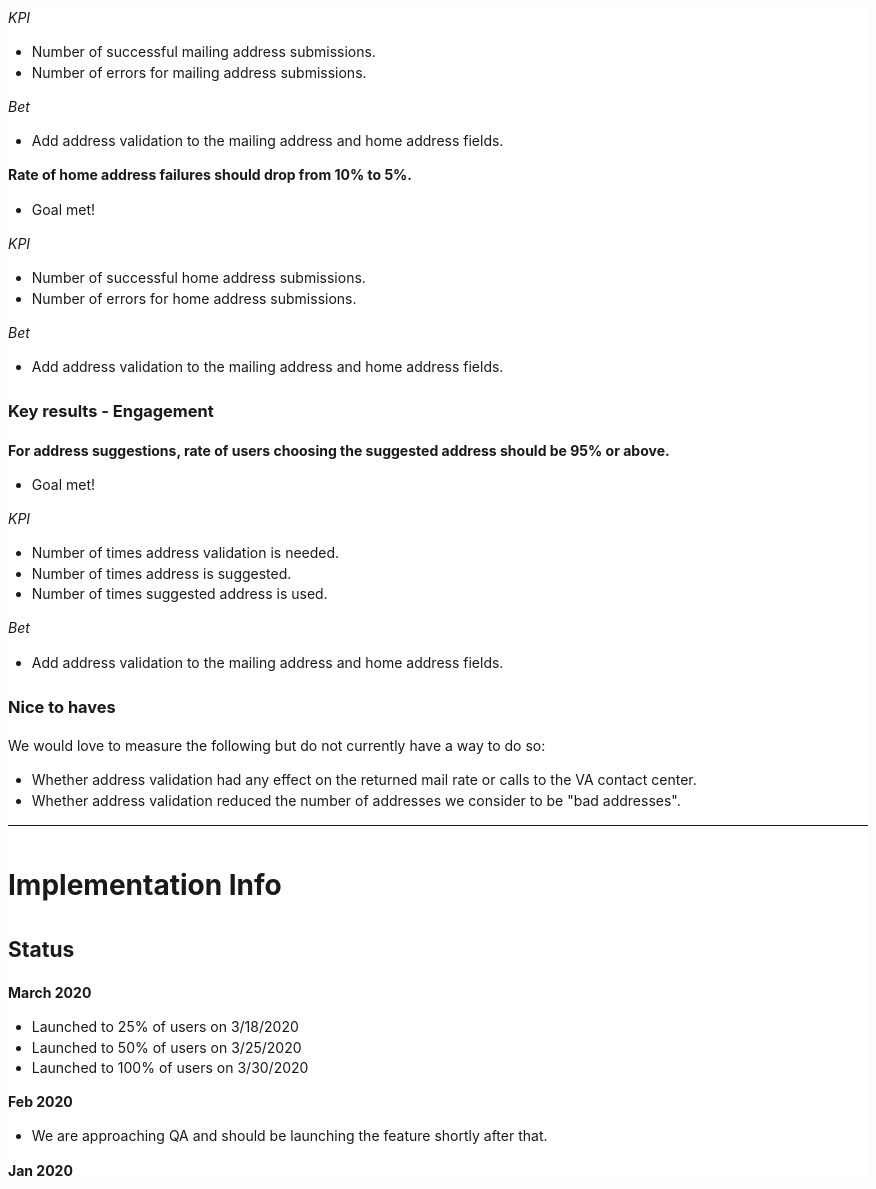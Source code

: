 *KPI*
- Number of successful mailing address submissions.
- Number of errors for mailing address submissions.

*Bet*
- Add address validation to the mailing address and home address fields.

**Rate of home address failures should drop from 10% to 5%.** 

- Goal met!

*KPI*
- Number of successful home address submissions.
- Number of errors for home address submissions.

*Bet*
- Add address validation to the mailing address and home address fields.

### Key results - Engagement

**For address suggestions, rate of users choosing the suggested address should be 95% or above.**

- Goal met!

*KPI*
- Number of times address validation is needed.
- Number of times address is suggested.
- Number of times suggested address is used.

*Bet*
- Add address validation to the mailing address and home address fields.

### Nice to haves

We would love to measure the following but do not currently have a way to do so:

- Whether address validation had any effect on the returned mail rate or calls to the VA contact center.
- Whether address validation reduced the number of addresses we consider to be "bad addresses".
---

# Implementation Info

## Status

**March 2020**

- Launched to 25% of users on 3/18/2020
- Launched to 50% of users on 3/25/2020
- Launched to 100% of users on 3/30/2020

**Feb 2020**

- We are approaching QA and should be launching the feature shortly after that.

**Jan 2020**
